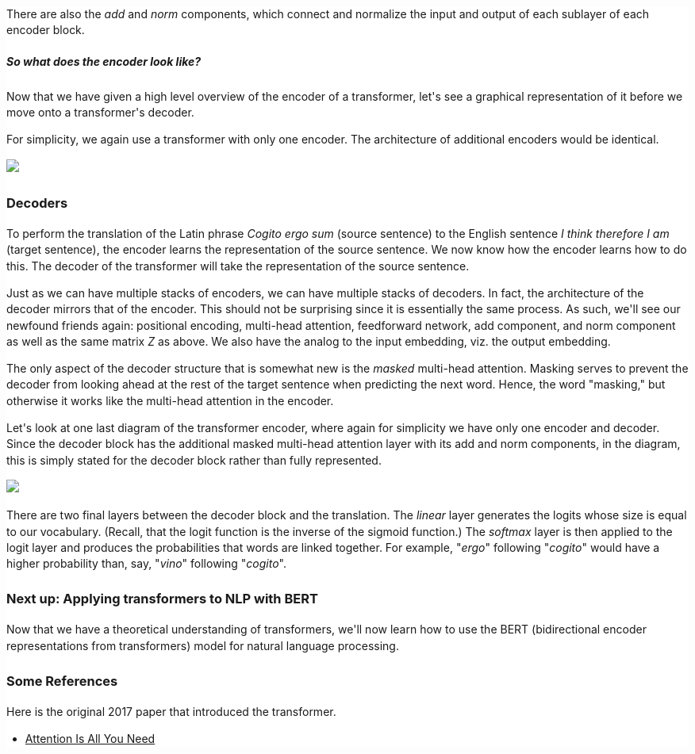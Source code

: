 There are also the *add* and *norm* components, which connect and normalize the input and output of each sublayer of each encoder block.

##### So what does the encoder look like?

Now that we have given a high level overview of the encoder of a transformer, let's see a graphical representation of it before we move onto a transformer's decoder.

For simplicity, we again use a transformer with only one encoder. The architecture of additional encoders would be identical.

<img src="https://curriculum-content.s3.amazonaws.com/data-science/images/encoderComplete.png/encoderComplete.png" width="600">

### Decoders

To perform the translation of the Latin phrase *Cogito ergo sum* (source sentence) to the English sentence *I think therefore I am* (target sentence), the encoder learns the representation of the source sentence. We now know how the encoder learns how to do this. The decoder of the transformer will take the representation of the source sentence.

Just as we can have multiple stacks of encoders, we can have multiple stacks of decoders. In fact, the architecture of the decoder mirrors that of the encoder. This should not be surprising since it is essentially the same process. As such, we'll see our newfound friends again: positional encoding, multi-head attention, feedforward network, add component, and norm component as well as the same matrix *Z* as above.  We also have the analog to the input embedding, viz. the output embedding.

The only aspect of the decoder structure that is somewhat new is the *masked* multi-head attention. Masking serves to prevent the decoder from looking ahead at the rest of the target sentence when predicting the next word. Hence, the word "masking," but otherwise it works like the multi-head attention in the encoder.

Let's look at one last diagram of the transformer encoder, where again for simplicity we have only one encoder and decoder. Since the decoder block has the additional masked multi-head attention layer with its add and norm components, in the diagram, this is simply stated for the decoder block rather than fully represented.

<img src="https://curriculum-content.s3.amazonaws.com/data-science/images/transformer.png/transformer.png" width="800">

There are two final layers between the decoder block and the translation. The *linear* layer generates the logits whose size is equal to our vocabulary. (Recall, that the logit function is the inverse of the sigmoid function.) The *softmax* layer is then applied to the logit layer and produces the probabilities that words are linked together. For example, "*ergo*" following "*cogito*" would have a higher probability than, say, "*vino*" following "*cogito*".

### Next up: Applying transformers to NLP with BERT

Now that we have a theoretical understanding of transformers, we'll now learn how to use the BERT (bidirectional encoder representations from transformers) model for natural language processing.

### Some References

Here is the original 2017 paper that introduced the transformer.

*   [Attention Is All You Need](https://arxiv.org/abs/1706.03762)
